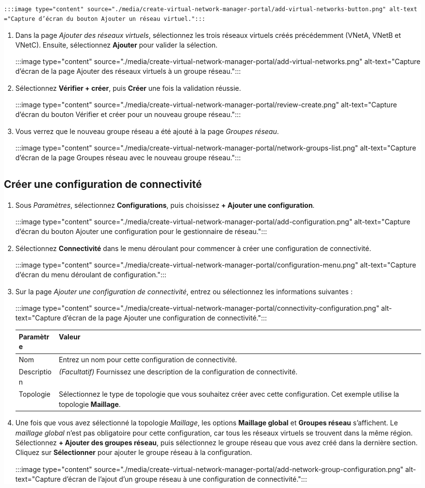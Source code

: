     :::image type="content" source="./media/create-virtual-network-manager-portal/add-virtual-networks-button.png" alt-text="Capture d’écran du bouton Ajouter un réseau virtuel.":::

1. Dans la page *Ajouter des réseaux virtuels*, sélectionnez les trois réseaux virtuels créés précédemment (VNetA, VNetB et VNetC). Ensuite, sélectionnez **Ajouter** pour valider la sélection.

    :::image type="content" source="./media/create-virtual-network-manager-portal/add-virtual-networks.png" alt-text="Capture d’écran de la page Ajouter des réseaux virtuels à un groupe réseau.":::

1. Sélectionnez **Vérifier + créer**, puis **Créer** une fois la validation réussie.

    :::image type="content" source="./media/create-virtual-network-manager-portal/review-create.png" alt-text="Capture d’écran du bouton Vérifier et créer pour un nouveau groupe réseau.":::

1. Vous verrez que le nouveau groupe réseau a été ajouté à la page *Groupes réseau*.

    :::image type="content" source="./media/create-virtual-network-manager-portal/network-groups-list.png" alt-text="Capture d’écran de la page Groupes réseau avec le nouveau groupe réseau.":::

## <a name="create--a-connectivity-configuration"></a>Créer une configuration de connectivité

1. Sous *Paramètres*, sélectionnez **Configurations**, puis choisissez **+ Ajouter une configuration**.

    :::image type="content" source="./media/create-virtual-network-manager-portal/add-configuration.png" alt-text="Capture d’écran du bouton Ajouter une configuration pour le gestionnaire de réseau.":::

1. Sélectionnez **Connectivité** dans le menu déroulant pour commencer à créer une configuration de connectivité.

    :::image type="content" source="./media/create-virtual-network-manager-portal/configuration-menu.png" alt-text="Capture d’écran du menu déroulant de configuration.":::

1. Sur la page *Ajouter une configuration de connectivité*, entrez ou sélectionnez les informations suivantes :

    :::image type="content" source="./media/create-virtual-network-manager-portal/connectivity-configuration.png" alt-text="Capture d’écran de la page Ajouter une configuration de connectivité.":::

    | Paramètre | Valeur |
    | ------- | ----- |
    | Nom | Entrez un nom pour cette configuration de connectivité. |
    | Description | *(Facultatif)* Fournissez une description de la configuration de connectivité. |
    | Topologie | Sélectionnez le type de topologie que vous souhaitez créer avec cette configuration. Cet exemple utilise la topologie **Maillage**. |

1. Une fois que vous avez sélectionné la topologie *Maillage*, les options **Maillage global** et **Groupes réseau** s’affichent. Le *maillage global* n’est pas obligatoire pour cette configuration, car tous les réseaux virtuels se trouvent dans la même région. Sélectionnez **+ Ajouter des groupes réseau**, puis sélectionnez le groupe réseau que vous avez créé dans la dernière section. Cliquez sur **Sélectionner** pour ajouter le groupe réseau à la configuration.

    :::image type="content" source="./media/create-virtual-network-manager-portal/add-network-group-configuration.png" alt-text="Capture d’écran de l’ajout d’un groupe réseau à une configuration de connectivité.":::
